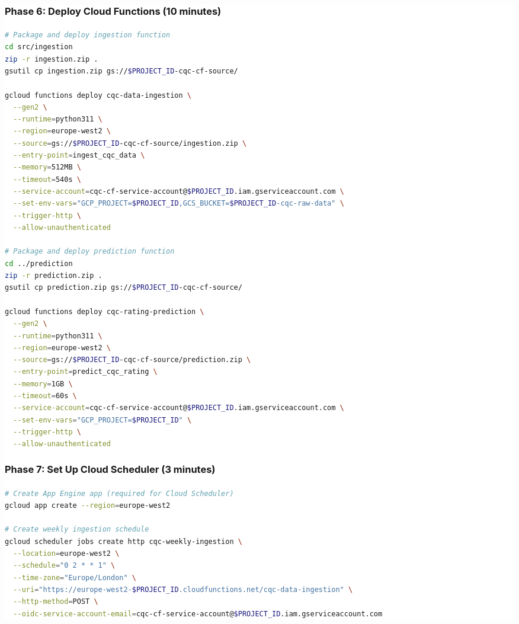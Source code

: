 ### Phase 6: Deploy Cloud Functions (10 minutes)
```bash
# Package and deploy ingestion function
cd src/ingestion
zip -r ingestion.zip .
gsutil cp ingestion.zip gs://$PROJECT_ID-cqc-cf-source/

gcloud functions deploy cqc-data-ingestion \
  --gen2 \
  --runtime=python311 \
  --region=europe-west2 \
  --source=gs://$PROJECT_ID-cqc-cf-source/ingestion.zip \
  --entry-point=ingest_cqc_data \
  --memory=512MB \
  --timeout=540s \
  --service-account=cqc-cf-service-account@$PROJECT_ID.iam.gserviceaccount.com \
  --set-env-vars="GCP_PROJECT=$PROJECT_ID,GCS_BUCKET=$PROJECT_ID-cqc-raw-data" \
  --trigger-http \
  --allow-unauthenticated

# Package and deploy prediction function
cd ../prediction
zip -r prediction.zip .
gsutil cp prediction.zip gs://$PROJECT_ID-cqc-cf-source/

gcloud functions deploy cqc-rating-prediction \
  --gen2 \
  --runtime=python311 \
  --region=europe-west2 \
  --source=gs://$PROJECT_ID-cqc-cf-source/prediction.zip \
  --entry-point=predict_cqc_rating \
  --memory=1GB \
  --timeout=60s \
  --service-account=cqc-cf-service-account@$PROJECT_ID.iam.gserviceaccount.com \
  --set-env-vars="GCP_PROJECT=$PROJECT_ID" \
  --trigger-http \
  --allow-unauthenticated
```

### Phase 7: Set Up Cloud Scheduler (3 minutes)
```bash
# Create App Engine app (required for Cloud Scheduler)
gcloud app create --region=europe-west2

# Create weekly ingestion schedule
gcloud scheduler jobs create http cqc-weekly-ingestion \
  --location=europe-west2 \
  --schedule="0 2 * * 1" \
  --time-zone="Europe/London" \
  --uri="https://europe-west2-$PROJECT_ID.cloudfunctions.net/cqc-data-ingestion" \
  --http-method=POST \
  --oidc-service-account-email=cqc-cf-service-account@$PROJECT_ID.iam.gserviceaccount.com
```
